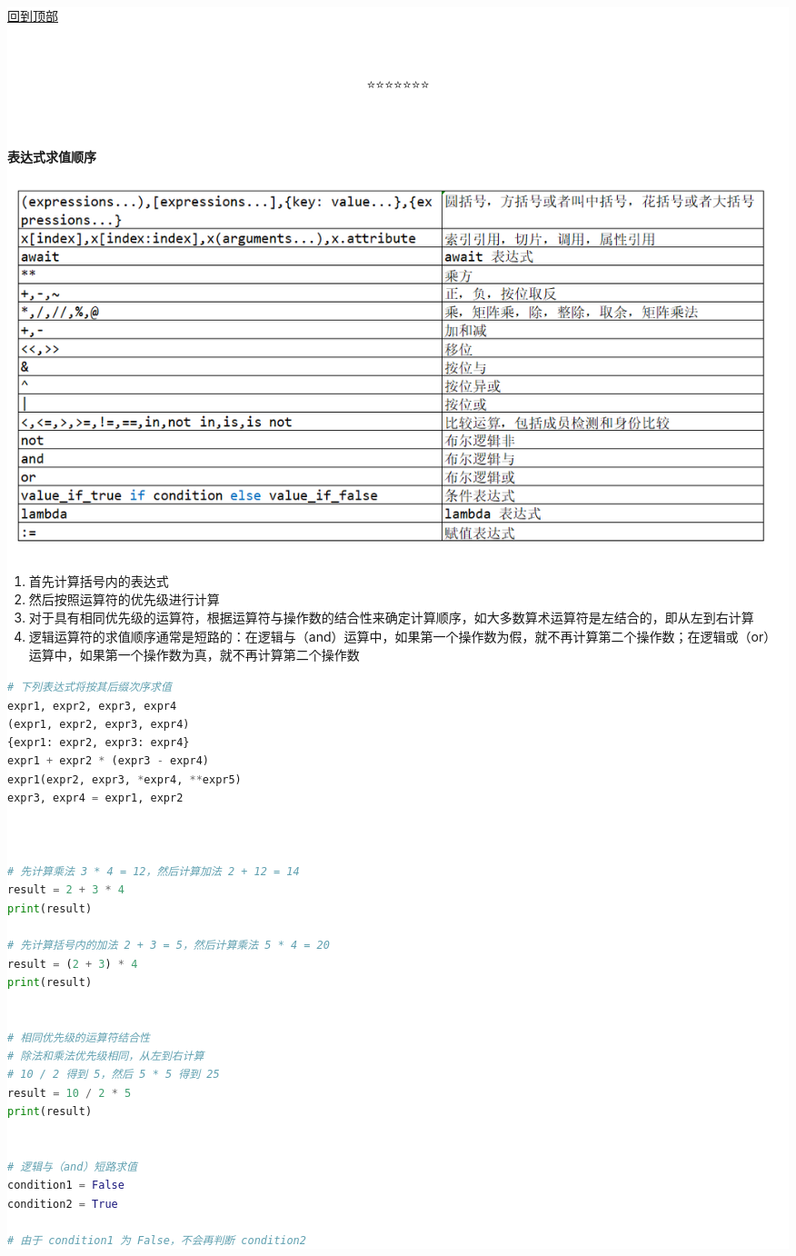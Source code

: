 [回到顶部](#python_docs)<div style="text-align:center"><br><br>⭐⭐⭐⭐⭐⭐⭐<br><br><br></div>



#### 表达式求值顺序

![运算符优先级](./python_staic/imgs/section3/3-5运算符优先级.png)

1. 首先计算括号内的表达式
2. 然后按照运算符的优先级进行计算
3. 对于具有相同优先级的运算符，根据运算符与操作数的结合性来确定计算顺序，如大多数算术运算符是左结合的，即从左到右计算
4. 逻辑运算符的求值顺序通常是短路的：在逻辑与（and）运算中，如果第一个操作数为假，就不再计算第二个操作数；在逻辑或（or）运算中，如果第一个操作数为真，就不再计算第二个操作数 

```python
# 下列表达式将按其后缀次序求值
expr1, expr2, expr3, expr4
(expr1, expr2, expr3, expr4)
{expr1: expr2, expr3: expr4}
expr1 + expr2 * (expr3 - expr4)
expr1(expr2, expr3, *expr4, **expr5)
expr3, expr4 = expr1, expr2



# 先计算乘法 3 * 4 = 12，然后计算加法 2 + 12 = 14
result = 2 + 3 * 4 
print(result)  

# 先计算括号内的加法 2 + 3 = 5，然后计算乘法 5 * 4 = 20
result = (2 + 3) * 4  
print(result) 


# 相同优先级的运算符结合性
# 除法和乘法优先级相同，从左到右计算
# 10 / 2 得到 5，然后 5 * 5 得到 25
result = 10 / 2 * 5
print(result)


# 逻辑与（and）短路求值
condition1 = False
condition2 = True

# 由于 condition1 为 False，不会再判断 condition2
```